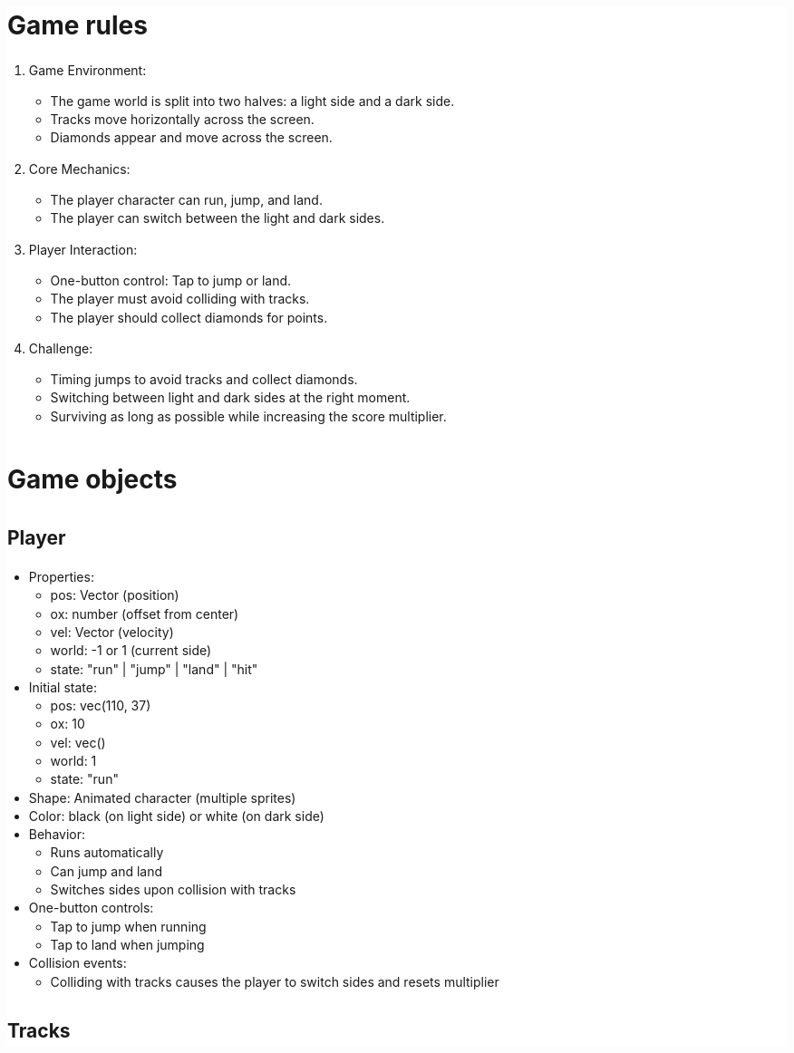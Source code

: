 # Game rules

1. Game Environment:
   - The game world is split into two halves: a light side and a dark side.
   - Tracks move horizontally across the screen.
   - Diamonds appear and move across the screen.

2. Core Mechanics:
   - The player character can run, jump, and land.
   - The player can switch between the light and dark sides.

3. Player Interaction:
   - One-button control: Tap to jump or land.
   - The player must avoid colliding with tracks.
   - The player should collect diamonds for points.

4. Challenge:
   - Timing jumps to avoid tracks and collect diamonds.
   - Switching between light and dark sides at the right moment.
   - Surviving as long as possible while increasing the score multiplier.

# Game objects

## Player

- Properties:
  - pos: Vector (position)
  - ox: number (offset from center)
  - vel: Vector (velocity)
  - world: -1 or 1 (current side)
  - state: "run" | "jump" | "land" | "hit"
- Initial state:
  - pos: vec(110, 37)
  - ox: 10
  - vel: vec()
  - world: 1
  - state: "run"
- Shape: Animated character (multiple sprites)
- Color: black (on light side) or white (on dark side)
- Behavior:
  - Runs automatically
  - Can jump and land
  - Switches sides upon collision with tracks
- One-button controls:
  - Tap to jump when running
  - Tap to land when jumping
- Collision events:
  - Colliding with tracks causes the player to switch sides and resets multiplier

## Tracks
